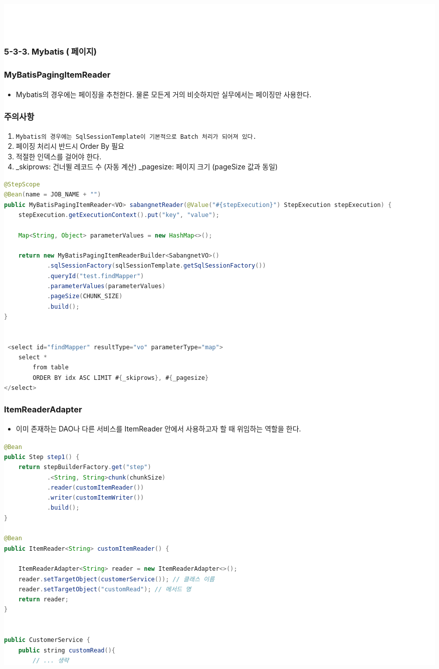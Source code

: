 <br/><br/><br/>

### 5-3-3. Mybatis ( 페이지)

### MyBatisPagingItemReader

- Mybatis의 경우에는 페이징을 추천한다. 물론 모든게 거의 비슷하지만 실무에서는 페이징만 사용한다.

### 주의사항
1. `Mybatis의 경우에는 SqlSessionTemplate이 기본적으로 Batch 처리가 되어져 있다.`
2. 페이징 처리시 반드시 Order By 필요
3. 적절한 인덱스를 걸어야 한다.
4. _skiprows: 건너뛸 레코드 수 (자동 계산) _pagesize: 페이지 크기 (pageSize 값과 동일)

```java
@StepScope
@Bean(name = JOB_NAME + "")
public MyBatisPagingItemReader<VO> sabangnetReader(@Value("#{stepExecution}") StepExecution stepExecution) {
    stepExecution.getExecutionContext().put("key", "value");
    
    Map<String, Object> parameterValues = new HashMap<>();
    
    return new MyBatisPagingItemReaderBuilder<SabangnetVO>()
            .sqlSessionFactory(sqlSessionTemplate.getSqlSessionFactory())
            .queryId("test.findMapper")
            .parameterValues(parameterValues)
            .pageSize(CHUNK_SIZE)
            .build();
}


 <select id="findMapper" resultType="vo" parameterType="map">
    select *
        from table
        ORDER BY idx ASC LIMIT #{_skiprows}, #{_pagesize}
</select>
```

### ItemReaderAdapter
- 이미 존재하는 DAO나 다른 서비스를 ItemReader 안에서 사용하고자 할 때 위임하는 역할을 한다.
```java
@Bean
public Step step1() {
    return stepBuilderFactory.get("step")
            .<String, String>chunk(chunkSize)
            .reader(customItemReader())
            .writer(customItemWriter())
            .build();
}

@Bean
public ItemReader<String> customItemReader() {

    ItemReaderAdapter<String> reader = new ItemReaderAdapter<>();
    reader.setTargetObject(customerService()); // 클래스 이름
    reader.setTargetObject("customRead"); // 메서드 명
    return reader;
}


public CustomerService {
    public string customRead(){
        // ... 생략
```